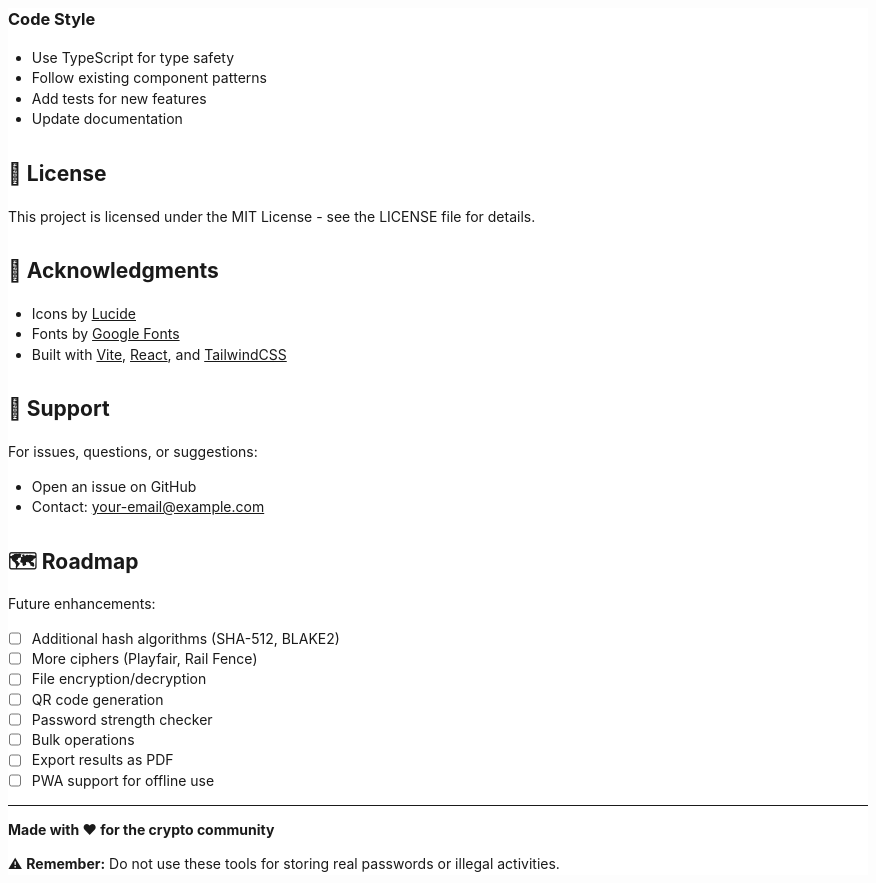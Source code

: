 ### Code Style

- Use TypeScript for type safety
- Follow existing component patterns
- Add tests for new features
- Update documentation

## 📝 License

This project is licensed under the MIT License - see the LICENSE file for details.

## 🙏 Acknowledgments

- Icons by [Lucide](https://lucide.dev/)
- Fonts by [Google Fonts](https://fonts.google.com/)
- Built with [Vite](https://vitejs.dev/), [React](https://react.dev/), and [TailwindCSS](https://tailwindcss.com/)

## 📧 Support

For issues, questions, or suggestions:
- Open an issue on GitHub
- Contact: your-email@example.com

## 🗺️ Roadmap

Future enhancements:
- [ ] Additional hash algorithms (SHA-512, BLAKE2)
- [ ] More ciphers (Playfair, Rail Fence)
- [ ] File encryption/decryption
- [ ] QR code generation
- [ ] Password strength checker
- [ ] Bulk operations
- [ ] Export results as PDF
- [ ] PWA support for offline use

---

**Made with ❤️ for the crypto community**

⚠️ **Remember:** Do not use these tools for storing real passwords or illegal activities.
